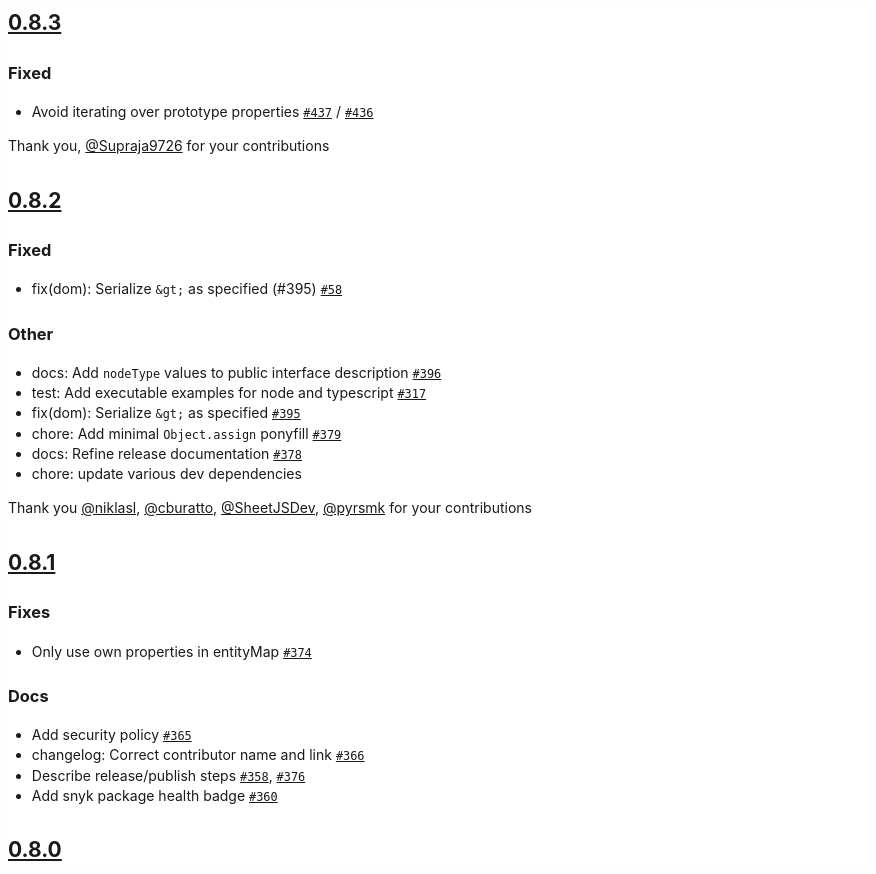 ## [0.8.3](https://github.com/xmldom/xmldom/compare/0.8.3...0.8.2)

### Fixed

- Avoid iterating over prototype properties [`#437`](https://github.com/xmldom/xmldom/pull/437) / [
  `#436`](https://github.com/xmldom/xmldom/issues/436)

Thank you, [@Supraja9726](https://github.com/Supraja9726) for your contributions

## [0.8.2](https://github.com/xmldom/xmldom/compare/0.8.1...0.8.2)

### Fixed

- fix(dom): Serialize `&gt;` as specified (#395) [`#58`](https://github.com/xmldom/xmldom/issues/58)

### Other

- docs: Add `nodeType` values to public interface description [
  `#396`](https://github.com/xmldom/xmldom/pull/396)
- test: Add executable examples for node and typescript [
  `#317`](https://github.com/xmldom/xmldom/pull/317)
- fix(dom): Serialize `&gt;` as specified [`#395`](https://github.com/xmldom/xmldom/pull/395)
- chore: Add minimal `Object.assign` ponyfill [`#379`](https://github.com/xmldom/xmldom/pull/379)
- docs: Refine release documentation [`#378`](https://github.com/xmldom/xmldom/pull/378)
- chore: update various dev dependencies

Thank
you [@niklasl](https://github.com/niklasl), [@cburatto](https://github.com/cburatto), [@SheetJSDev](https://github.com/SheetJSDev), [@pyrsmk](https://github.com/pyrsmk)
for your contributions

## [0.8.1](https://github.com/xmldom/xmldom/compare/0.8.0...0.8.1)

### Fixes

- Only use own properties in entityMap [`#374`](https://github.com/xmldom/xmldom/pull/374)

### Docs

- Add security policy [`#365`](https://github.com/xmldom/xmldom/pull/365)
- changelog: Correct contributor name and link [`#366`](https://github.com/xmldom/xmldom/pull/366)
- Describe release/publish steps [`#358`](https://github.com/xmldom/xmldom/pull/358), [
  `#376`](https://github.com/xmldom/xmldom/pull/376)
- Add snyk package health badge [`#360`](https://github.com/xmldom/xmldom/pull/360)

## [0.8.0](https://github.com/xmldom/xmldom/compare/0.7.5...0.8.0)
